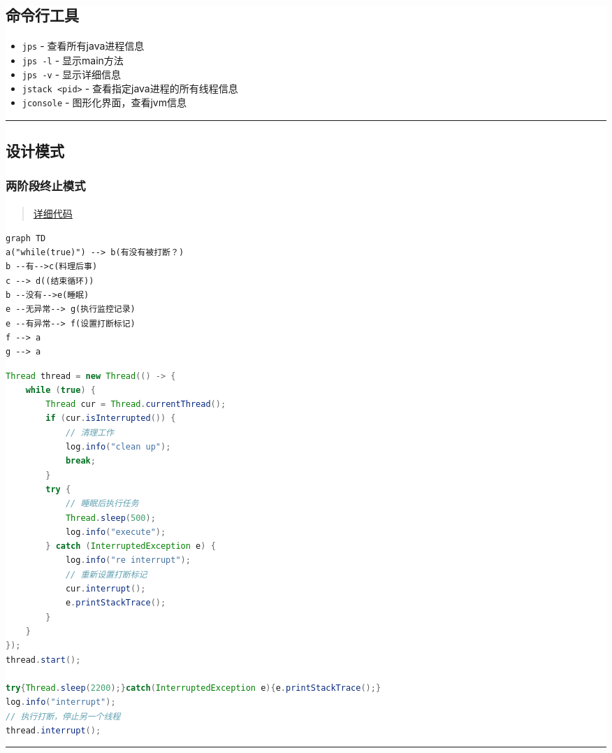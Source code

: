 ## 命令行工具

* `jps` - 查看所有java进程信息
* `jps -l` - 显示main方法
* `jps -v` - 显示详细信息
* `jstack <pid>` - 查看指定java进程的所有线程信息
* `jconsole` - 图形化界面，查看jvm信息

---

## 设计模式

### 两阶段终止模式

> [详细代码](https://github.com/follow1123/java-basics/blob/main/src/main/java/cn/y/java/juc/design_pattern/TwoPhaseTerminationTest.java)

```mermaid
graph TD
a("while(true)") --> b(有没有被打断？)
b --有-->c(料理后事)
c --> d((结束循环))
b --没有-->e(睡眠)
e --无异常--> g(执行监控记录)
e --有异常--> f(设置打断标记)
f --> a
g --> a
```

```java
Thread thread = new Thread(() -> {
    while (true) {
        Thread cur = Thread.currentThread();
        if (cur.isInterrupted()) {
            // 清理工作
            log.info("clean up");
            break;
        }
        try {
            // 睡眠后执行任务
            Thread.sleep(500);
            log.info("execute");
        } catch (InterruptedException e) {
            log.info("re interrupt");
            // 重新设置打断标记
            cur.interrupt();
            e.printStackTrace();
        }
    }
});
thread.start();

try{Thread.sleep(2200);}catch(InterruptedException e){e.printStackTrace();}
log.info("interrupt");
// 执行打断，停止另一个线程
thread.interrupt();
```

---